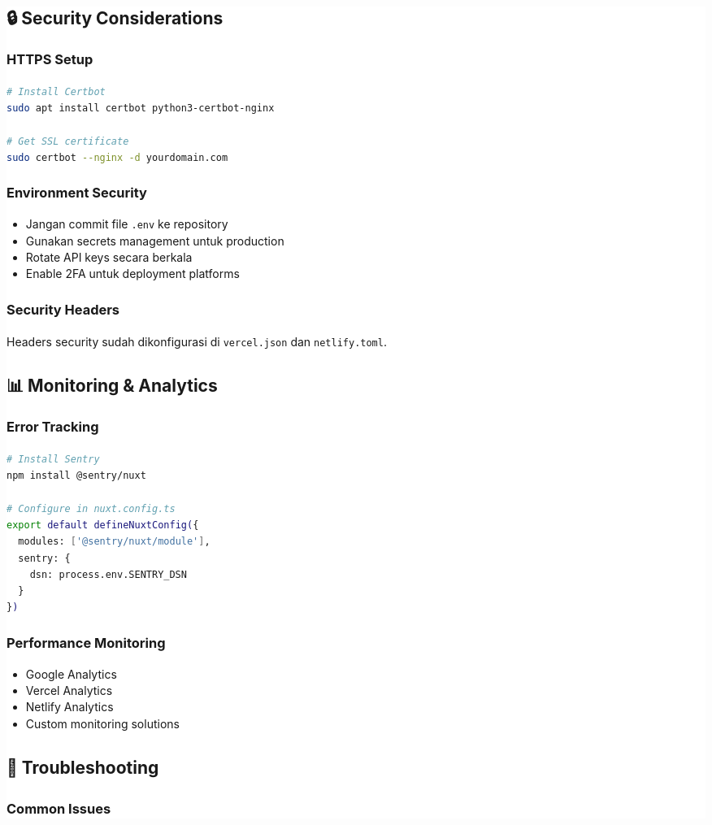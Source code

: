 ## 🔒 Security Considerations

### HTTPS Setup

```bash
# Install Certbot
sudo apt install certbot python3-certbot-nginx

# Get SSL certificate
sudo certbot --nginx -d yourdomain.com
```

### Environment Security

- Jangan commit file `.env` ke repository
- Gunakan secrets management untuk production
- Rotate API keys secara berkala
- Enable 2FA untuk deployment platforms

### Security Headers

Headers security sudah dikonfigurasi di `vercel.json` dan `netlify.toml`.

## 📊 Monitoring & Analytics

### Error Tracking

```bash
# Install Sentry
npm install @sentry/nuxt

# Configure in nuxt.config.ts
export default defineNuxtConfig({
  modules: ['@sentry/nuxt/module'],
  sentry: {
    dsn: process.env.SENTRY_DSN
  }
})
```

### Performance Monitoring

- Google Analytics
- Vercel Analytics
- Netlify Analytics
- Custom monitoring solutions

## 🚨 Troubleshooting

### Common Issues
